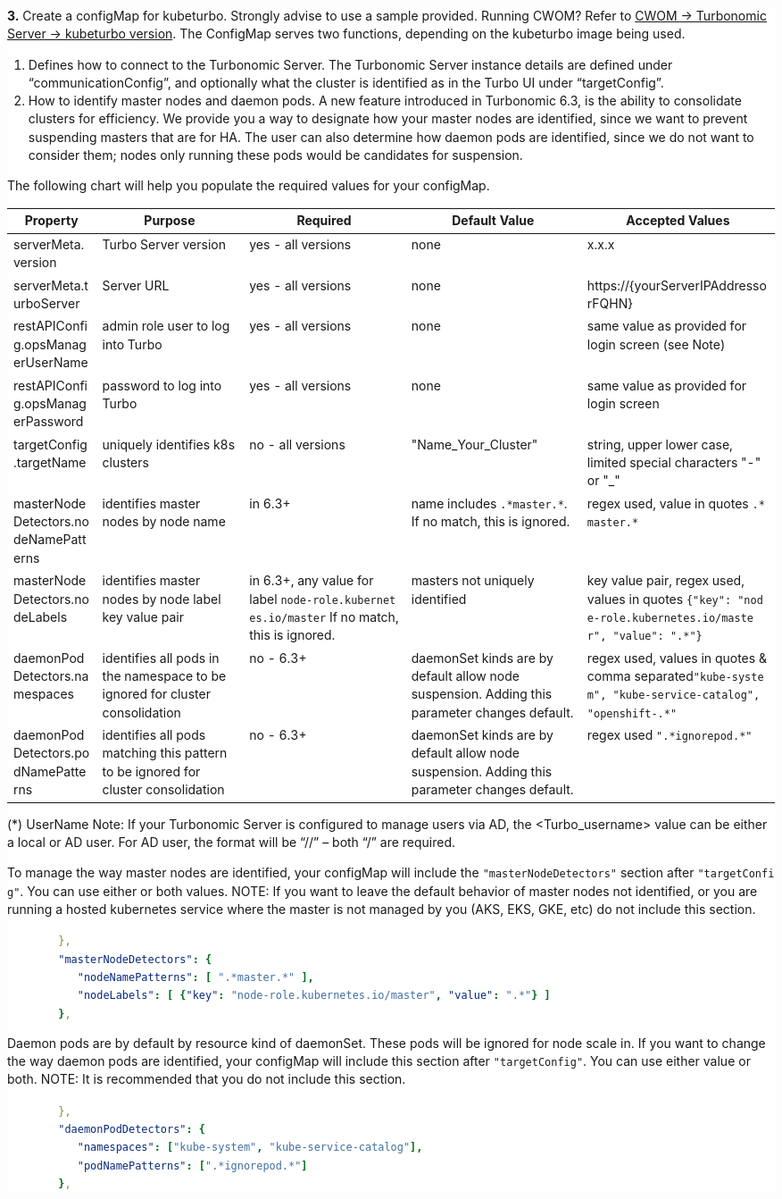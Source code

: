 **3.** Create a configMap for kubeturbo. Strongly advise to use a sample provided.  Running CWOM? Refer to [CWOM -> Turbonomic Server -> kubeturbo version](https://github.com/turbonomic/kubeturbo/tree/master/deploy/version_mapping_kubeturbo_Turbo_CWOM.md). 
The ConfigMap serves two functions, depending on the kubeturbo image being used.
1.	Defines how to connect to the Turbonomic Server. The Turbonomic Server instance details are defined under “communicationConfig”, and optionally what the cluster is identified as in the Turbo UI under “targetConfig”.
2.	How to identify master nodes and daemon pods. A new feature introduced in Turbonomic 6.3, is the ability to consolidate clusters for efficiency.  We provide you a way to designate how your master nodes are identified, since we want to prevent suspending masters that are for HA.  The user can also determine how daemon pods are identified, since we do not want to consider them; nodes only running these pods would be candidates for suspension.

The following chart will help you populate the required values for your configMap.

Property|Purpose|Required|Default Value|Accepted Values
------------ | ------------- | ------------- | ------------- | -------------
serverMeta.version|Turbo Server version|yes - all versions|none|x.x.x
serverMeta.turboServer|Server URL|yes - all versions|none| https://{yourServerIPAddressorFQHN}
restAPIConfig.opsManagerUserName|admin role user to log into Turbo|yes - all versions|none|same value as provided for login screen (see Note)
restAPIConfig.opsManagerPassword|password to log into Turbo|yes - all versions|none|same value as provided for login screen
targetConfig.targetName|uniquely identifies k8s clusters|no - all versions|"Name_Your_Cluster"|string, upper lower case, limited special characters "-" or "_"
masterNodeDetectors.nodeNamePatterns|identifies master nodes by node name|in 6.3+|name includes `.*master.*`. If no match, this is ignored.| regex used, value in quotes `.*master.*`
masterNodeDetectors.nodeLabels|identifies master nodes by node label key value pair|in 6.3+, any value for label `node-role.kubernetes.io/master` If no match, this is ignored.|masters not uniquely identified|key value pair, regex used, values in quotes `{"key": "node-role.kubernetes.io/master", "value": ".*"}`
daemonPodDetectors.namespaces|identifies all pods in the namespace to be ignored for cluster consolidation|no - 6.3+|daemonSet kinds are by default allow node suspension. Adding this parameter changes default.| regex used, values in quotes & comma separated`"kube-system", "kube-service-catalog", "openshift-.*"`
daemonPodDetectors.podNamePatterns|identifies all pods matching this pattern to be ignored for cluster consolidation|no - 6.3+|daemonSet kinds are by default allow node suspension. Adding this parameter changes default.|regex used `".*ignorepod.*"`

(*) UserName Note: If your Turbonomic Server is configured to manage users via AD, the <Turbo_username> value can be either a local or AD user.  For AD user, the format will be “<domain>//<username>” – both “/” are required.

To manage the way master nodes are identified, your configMap will include the `"masterNodeDetectors"` section after `"targetConfig"`.  You can use either or both values. NOTE: If you want to leave the default behavior of master nodes not identified, or you are running a hosted kubernetes service where the master is not managed by you (AKS, EKS, GKE, etc) do not include this section.  
```yaml
        },
        "masterNodeDetectors": {
           "nodeNamePatterns": [ ".*master.*" ],
           "nodeLabels": [ {"key": "node-role.kubernetes.io/master", "value": ".*"} ]
        },
```
Daemon pods are by default by resource kind of daemonSet. These pods will be ignored for node scale in. If you want to change the way daemon pods are identified, your configMap will include this section after `"targetConfig"`.  You can use either value or both.  NOTE: It is recommended that you do not include this section.
```yaml
        },
        "daemonPodDetectors": {
           "namespaces": ["kube-system", "kube-service-catalog"],
           "podNamePatterns": [".*ignorepod.*"]
        },
```
